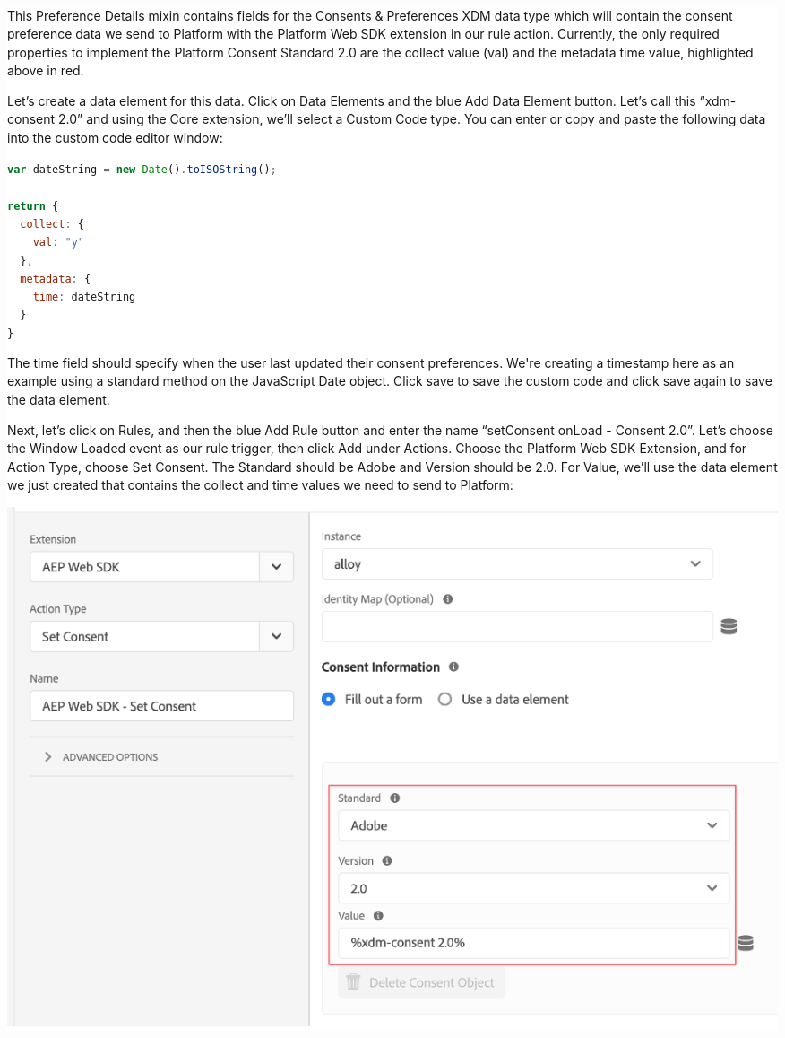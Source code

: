 This Preference Details mixin contains fields for the [Consents & Preferences XDM data type](https://experienceleague.adobe.com/docs/experience-platform/xdm/data-types/consents.html?lang=en#prerequisites) which will contain the consent preference data we send to Platform with the Platform Web SDK extension in our rule action. Currently, the only required properties to implement the Platform Consent Standard 2.0 are the collect value (val) and the metadata time value, highlighted above in red.

Let’s create a data element for this data. Click on Data Elements and the blue Add Data Element button. Let’s call this “xdm-consent 2.0” and using the Core extension, we’ll select a Custom Code type. You can enter or copy and paste the following data into the custom code editor window:

```js
var dateString = new Date().toISOString();

return {
  collect: {
    val: "y"
  },
  metadata: {
    time: dateString
  }
}
```

The time field should specify when the user last updated their consent preferences. We're creating a timestamp here as an example using a standard method on the JavaScript Date object. Click save to save the custom code and click save again to save the data element.

Next, let’s click on Rules, and then the blue Add Rule button and enter the name “setConsent onLoad - Consent 2.0”. Let’s choose the Window Loaded event as our rule trigger, then click Add under Actions. Choose the Platform Web SDK Extension, and for Action Type, choose Set Consent. The Standard should be Adobe and Version should be 2.0. For Value, we’ll use the data element we just created that contains the collect and time values we need to send to Platform:

![](./images/2-0-form.png)
